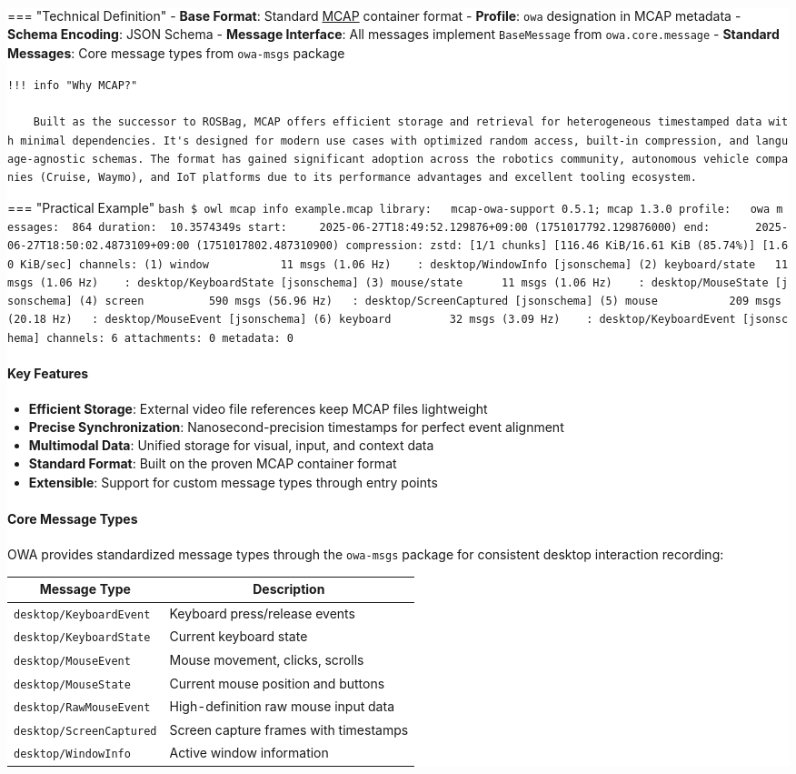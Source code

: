 === "Technical Definition"
    - **Base Format**: Standard [MCAP](https://mcap.dev/) container format
    - **Profile**: `owa` designation in MCAP metadata
    - **Schema Encoding**: JSON Schema
    - **Message Interface**: All messages implement `BaseMessage` from `owa.core.message`
    - **Standard Messages**: Core message types from `owa-msgs` package

    !!! info "Why MCAP?"
    
        Built as the successor to ROSBag, MCAP offers efficient storage and retrieval for heterogeneous timestamped data with minimal dependencies. It's designed for modern use cases with optimized random access, built-in compression, and language-agnostic schemas. The format has gained significant adoption across the robotics community, autonomous vehicle companies (Cruise, Waymo), and IoT platforms due to its performance advantages and excellent tooling ecosystem.


=== "Practical Example"
    ```bash
    $ owl mcap info example.mcap
    library:   mcap-owa-support 0.5.1; mcap 1.3.0
    profile:   owa
    messages:  864
    duration:  10.3574349s
    start:     2025-06-27T18:49:52.129876+09:00 (1751017792.129876000)
    end:       2025-06-27T18:50:02.4873109+09:00 (1751017802.487310900)
    compression:
            zstd: [1/1 chunks] [116.46 KiB/16.61 KiB (85.74%)] [1.60 KiB/sec]
    channels:
            (1) window           11 msgs (1.06 Hz)    : desktop/WindowInfo [jsonschema]
            (2) keyboard/state   11 msgs (1.06 Hz)    : desktop/KeyboardState [jsonschema]
            (3) mouse/state      11 msgs (1.06 Hz)    : desktop/MouseState [jsonschema]
            (4) screen          590 msgs (56.96 Hz)   : desktop/ScreenCaptured [jsonschema]
            (5) mouse           209 msgs (20.18 Hz)   : desktop/MouseEvent [jsonschema]
            (6) keyboard         32 msgs (3.09 Hz)    : desktop/KeyboardEvent [jsonschema]
    channels: 6
    attachments: 0
    metadata: 0
    ```

#### Key Features

- **Efficient Storage**: External video file references keep MCAP files lightweight
- **Precise Synchronization**: Nanosecond-precision timestamps for perfect event alignment
- **Multimodal Data**: Unified storage for visual, input, and context data
- **Standard Format**: Built on the proven MCAP container format
- **Extensible**: Support for custom message types through entry points

#### Core Message Types

OWA provides standardized message types through the `owa-msgs` package for consistent desktop interaction recording:

| Message Type | Description |
|--------------|-------------|
| `desktop/KeyboardEvent` | Keyboard press/release events |
| `desktop/KeyboardState` | Current keyboard state |
| `desktop/MouseEvent` | Mouse movement, clicks, scrolls |
| `desktop/MouseState` | Current mouse position and buttons |
| `desktop/RawMouseEvent` | High-definition raw mouse input data |
| `desktop/ScreenCaptured` | Screen capture frames with timestamps |
| `desktop/WindowInfo` | Active window information |

